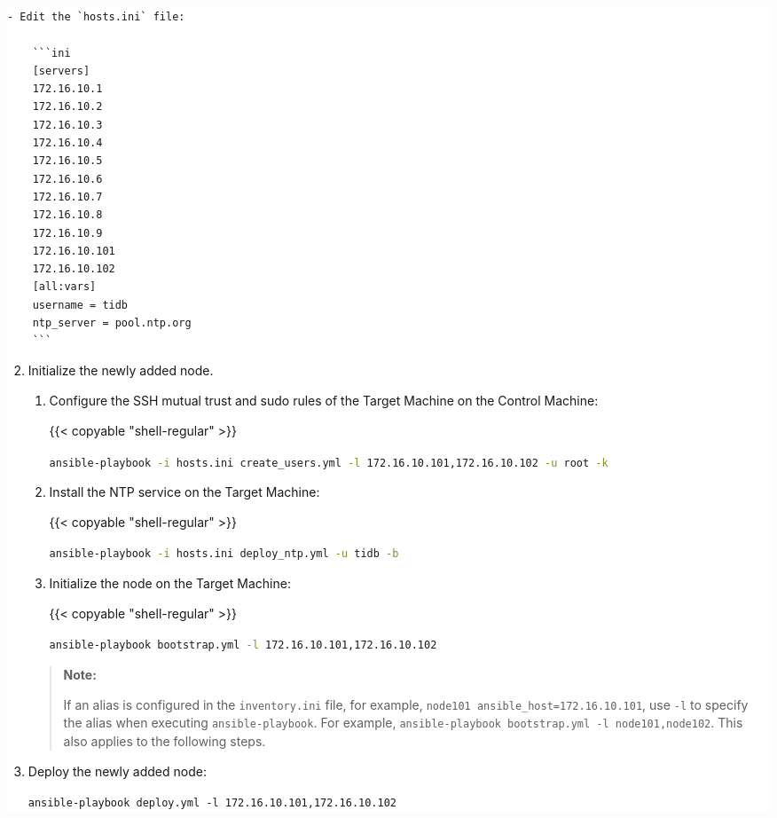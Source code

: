     - Edit the `hosts.ini` file:

        ```ini
        [servers]
        172.16.10.1
        172.16.10.2
        172.16.10.3
        172.16.10.4
        172.16.10.5
        172.16.10.6
        172.16.10.7
        172.16.10.8
        172.16.10.9
        172.16.10.101
        172.16.10.102
        [all:vars]
        username = tidb
        ntp_server = pool.ntp.org
        ```

2. Initialize the newly added node.

    1. Configure the SSH mutual trust and sudo rules of the Target Machine on the Control Machine:

        {{< copyable "shell-regular" >}}

        ```bash
        ansible-playbook -i hosts.ini create_users.yml -l 172.16.10.101,172.16.10.102 -u root -k
        ```

    2. Install the NTP service on the Target Machine:

        {{< copyable "shell-regular" >}}

        ```bash
        ansible-playbook -i hosts.ini deploy_ntp.yml -u tidb -b
        ```

    3. Initialize the node on the Target Machine:

        {{< copyable "shell-regular" >}}

        ```bash
        ansible-playbook bootstrap.yml -l 172.16.10.101,172.16.10.102
        ```

    > **Note:**
    >
    > If an alias is configured in the `inventory.ini` file, for example, `node101 ansible_host=172.16.10.101`, use `-l` to specify the alias when executing `ansible-playbook`. For example, `ansible-playbook bootstrap.yml -l node101,node102`. This also applies to the following steps.

3. Deploy the newly added node:

    ```
    ansible-playbook deploy.yml -l 172.16.10.101,172.16.10.102
    ```

